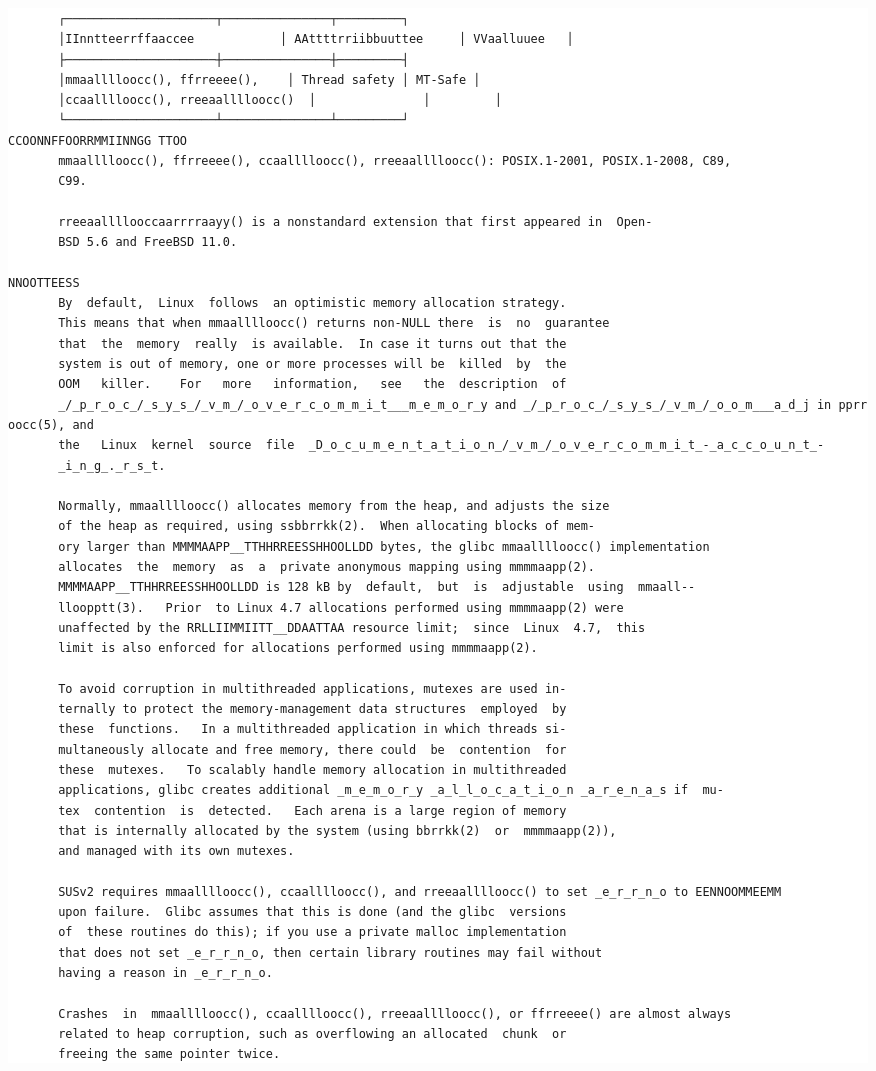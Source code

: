            ┌─────────────────────┬───────────────┬─────────┐
           │IInntteerrffaaccee            │ AAttttrriibbuuttee     │ VVaalluuee   │
           ├─────────────────────┼───────────────┼─────────┤
           │mmaalllloocc(), ffrreeee(),    │ Thread safety │ MT-Safe │
           │ccaalllloocc(), rreeaalllloocc()  │               │         │
           └─────────────────────┴───────────────┴─────────┘
    CCOONNFFOORRMMIINNGG TTOO
           mmaalllloocc(), ffrreeee(), ccaalllloocc(), rreeaalllloocc(): POSIX.1-2001, POSIX.1-2008, C89,
           C99.
    
           rreeaallllooccaarrrraayy() is a nonstandard extension that first appeared in  Open‐
           BSD 5.6 and FreeBSD 11.0.
    
    NNOOTTEESS
           By  default,  Linux  follows  an optimistic memory allocation strategy.
           This means that when mmaalllloocc() returns non-NULL there  is  no  guarantee
           that  the  memory  really  is available.  In case it turns out that the
           system is out of memory, one or more processes will be  killed  by  the
           OOM   killer.    For   more   information,   see   the  description  of
           _/_p_r_o_c_/_s_y_s_/_v_m_/_o_v_e_r_c_o_m_m_i_t___m_e_m_o_r_y and _/_p_r_o_c_/_s_y_s_/_v_m_/_o_o_m___a_d_j in pprroocc(5), and
           the   Linux  kernel  source  file  _D_o_c_u_m_e_n_t_a_t_i_o_n_/_v_m_/_o_v_e_r_c_o_m_m_i_t_-_a_c_c_o_u_n_t_‐
           _i_n_g_._r_s_t.
    
           Normally, mmaalllloocc() allocates memory from the heap, and adjusts the size
           of the heap as required, using ssbbrrkk(2).  When allocating blocks of mem‐
           ory larger than MMMMAAPP__TTHHRREESSHHOOLLDD bytes, the glibc mmaalllloocc() implementation
           allocates  the  memory  as  a  private anonymous mapping using mmmmaapp(2).
           MMMMAAPP__TTHHRREESSHHOOLLDD is 128 kB by  default,  but  is  adjustable  using  mmaall‐‐
           lloopptt(3).   Prior  to Linux 4.7 allocations performed using mmmmaapp(2) were
           unaffected by the RRLLIIMMIITT__DDAATTAA resource limit;  since  Linux  4.7,  this
           limit is also enforced for allocations performed using mmmmaapp(2).
    
           To avoid corruption in multithreaded applications, mutexes are used in‐
           ternally to protect the memory-management data structures  employed  by
           these  functions.   In a multithreaded application in which threads si‐
           multaneously allocate and free memory, there could  be  contention  for
           these  mutexes.   To scalably handle memory allocation in multithreaded
           applications, glibc creates additional _m_e_m_o_r_y _a_l_l_o_c_a_t_i_o_n _a_r_e_n_a_s if  mu‐
           tex  contention  is  detected.   Each arena is a large region of memory
           that is internally allocated by the system (using bbrrkk(2)  or  mmmmaapp(2)),
           and managed with its own mutexes.
    
           SUSv2 requires mmaalllloocc(), ccaalllloocc(), and rreeaalllloocc() to set _e_r_r_n_o to EENNOOMMEEMM
           upon failure.  Glibc assumes that this is done (and the glibc  versions
           of  these routines do this); if you use a private malloc implementation
           that does not set _e_r_r_n_o, then certain library routines may fail without
           having a reason in _e_r_r_n_o.
    
           Crashes  in  mmaalllloocc(), ccaalllloocc(), rreeaalllloocc(), or ffrreeee() are almost always
           related to heap corruption, such as overflowing an allocated  chunk  or
           freeing the same pointer twice.
    